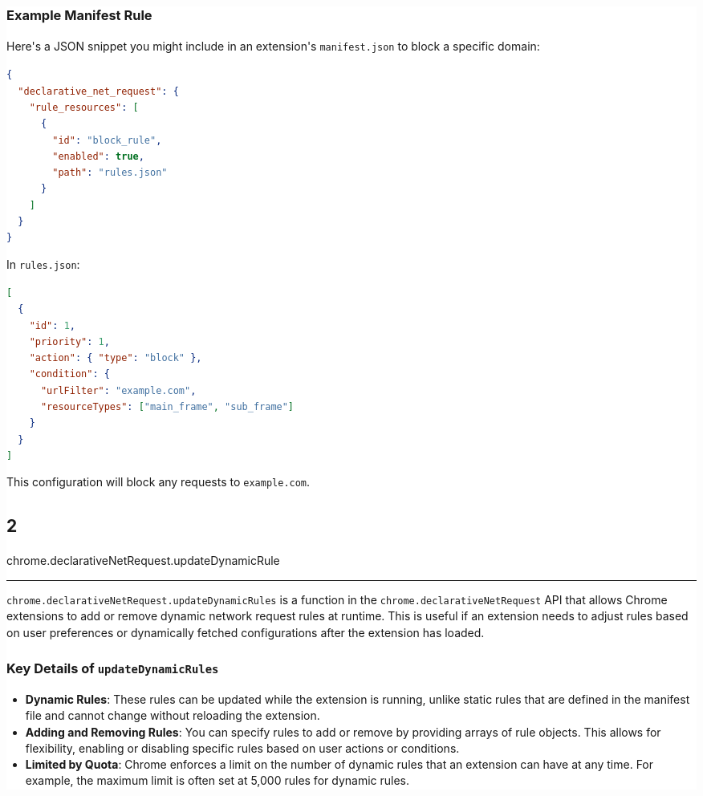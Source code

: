 ### Example Manifest Rule

Here's a JSON snippet you might include in an extension's `manifest.json` to block a specific domain:

```json
{
  "declarative_net_request": {
    "rule_resources": [
      {
        "id": "block_rule",
        "enabled": true,
        "path": "rules.json"
      }
    ]
  }
}
```

In `rules.json`:

```json
[
  {
    "id": 1,
    "priority": 1,
    "action": { "type": "block" },
    "condition": {
      "urlFilter": "example.com",
      "resourceTypes": ["main_frame", "sub_frame"]
    }
  }
]
```

This configuration will block any requests to `example.com`.

## 2
chrome.declarativeNetRequest.updateDynamicRule

---
`chrome.declarativeNetRequest.updateDynamicRules` is a function in the `chrome.declarativeNetRequest` API that allows Chrome extensions to add or remove dynamic network request rules at runtime. This is useful if an extension needs to adjust rules based on user preferences or dynamically fetched configurations after the extension has loaded.

### Key Details of `updateDynamicRules`

- **Dynamic Rules**: These rules can be updated while the extension is running, unlike static rules that are defined in the manifest file and cannot change without reloading the extension.
- **Adding and Removing Rules**: You can specify rules to add or remove by providing arrays of rule objects. This allows for flexibility, enabling or disabling specific rules based on user actions or conditions.
- **Limited by Quota**: Chrome enforces a limit on the number of dynamic rules that an extension can have at any time. For example, the maximum limit is often set at 5,000 rules for dynamic rules.
